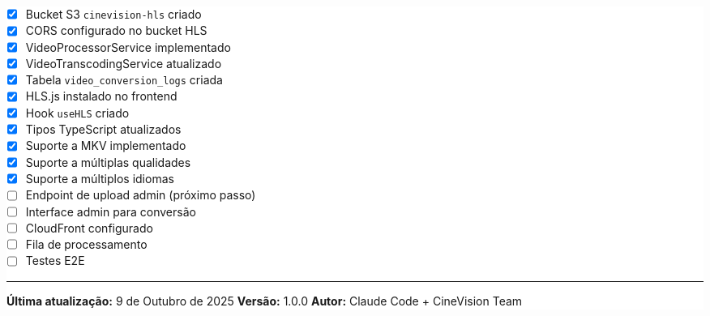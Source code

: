 - [x] Bucket S3 `cinevision-hls` criado
- [x] CORS configurado no bucket HLS
- [x] VideoProcessorService implementado
- [x] VideoTranscodingService atualizado
- [x] Tabela `video_conversion_logs` criada
- [x] HLS.js instalado no frontend
- [x] Hook `useHLS` criado
- [x] Tipos TypeScript atualizados
- [x] Suporte a MKV implementado
- [x] Suporte a múltiplas qualidades
- [x] Suporte a múltiplos idiomas
- [ ] Endpoint de upload admin (próximo passo)
- [ ] Interface admin para conversão
- [ ] CloudFront configurado
- [ ] Fila de processamento
- [ ] Testes E2E

---

**Última atualização:** 9 de Outubro de 2025
**Versão:** 1.0.0
**Autor:** Claude Code + CineVision Team
